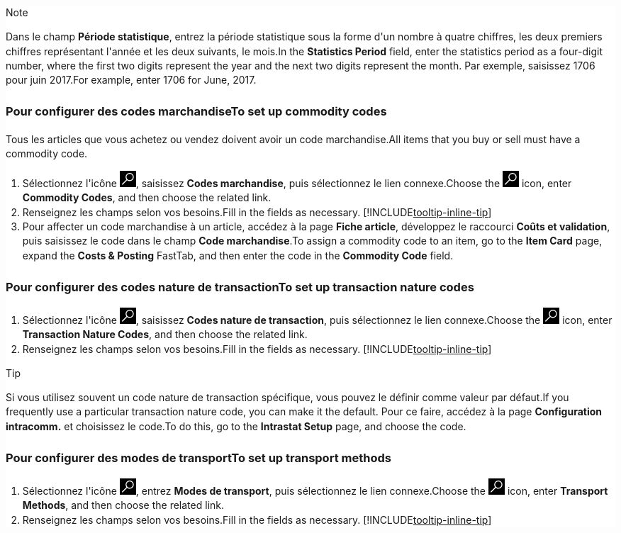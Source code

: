 > [!Note]
> <span data-ttu-id="85129-143">Dans le champ **Période statistique**, entrez la période statistique sous la forme d'un nombre à quatre chiffres, les deux premiers chiffres représentant l'année et les deux suivants, le mois.</span><span class="sxs-lookup"><span data-stu-id="85129-143">In the **Statistics Period** field, enter the statistics period as a four-digit number, where the first two digits represent the year and the next two digits represent the month.</span></span> <span data-ttu-id="85129-144">Par exemple, saisissez 1706 pour juin 2017.</span><span class="sxs-lookup"><span data-stu-id="85129-144">For example, enter 1706 for June, 2017.</span></span>

### <a name="to-set-up-commodity-codes"></a><span data-ttu-id="85129-145">Pour configurer des codes marchandise</span><span class="sxs-lookup"><span data-stu-id="85129-145">To set up commodity codes</span></span>
<span data-ttu-id="85129-146">Tous les articles que vous achetez ou vendez doivent avoir un code marchandise.</span><span class="sxs-lookup"><span data-stu-id="85129-146">All items that you buy or sell must have a commodity code.</span></span>  
  
1. <span data-ttu-id="85129-147">Sélectionnez l'icône ![Page ou état pour la recherche](media/ui-search/search_small.png "Page ou état pour la recherche"), saisissez **Codes marchandise**, puis sélectionnez le lien connexe.</span><span class="sxs-lookup"><span data-stu-id="85129-147">Choose the ![Search for Page or Report](media/ui-search/search_small.png "Search for Page or Report icon") icon, enter **Commodity Codes**, and then choose the related link.</span></span>  
2. <span data-ttu-id="85129-148">Renseignez les champs selon vos besoins.</span><span class="sxs-lookup"><span data-stu-id="85129-148">Fill in the fields as necessary.</span></span> [!INCLUDE[tooltip-inline-tip](includes/tooltip-inline-tip_md.md)]  
3. <span data-ttu-id="85129-149">Pour affecter un code marchandise à un article, accédez à la page **Fiche article**, développez le raccourci **Coûts et validation**, puis saisissez le code dans le champ **Code marchandise**.</span><span class="sxs-lookup"><span data-stu-id="85129-149">To assign a commodity code to an item, go to the **Item Card** page, expand the **Costs & Posting** FastTab, and then enter the code in the **Commodity Code** field.</span></span>   

### <a name="to-set-up-transaction-nature-codes"></a><span data-ttu-id="85129-150">Pour configurer des codes nature de transaction</span><span class="sxs-lookup"><span data-stu-id="85129-150">To set up transaction nature codes</span></span>
1. <span data-ttu-id="85129-151">Sélectionnez l'icône ![Page ou état pour la recherche](media/ui-search/search_small.png "Page ou état pour la recherche"), saisissez **Codes nature de transaction**, puis sélectionnez le lien connexe.</span><span class="sxs-lookup"><span data-stu-id="85129-151">Choose the ![Search for Page or Report](media/ui-search/search_small.png "Search for Page or Report icon") icon, enter **Transaction Nature Codes**, and then choose the related link.</span></span>  
2. <span data-ttu-id="85129-152">Renseignez les champs selon vos besoins.</span><span class="sxs-lookup"><span data-stu-id="85129-152">Fill in the fields as necessary.</span></span> [!INCLUDE[tooltip-inline-tip](includes/tooltip-inline-tip_md.md)]  

> [!Tip]
> <span data-ttu-id="85129-153">Si vous utilisez souvent un code nature de transaction spécifique, vous pouvez le définir comme valeur par défaut.</span><span class="sxs-lookup"><span data-stu-id="85129-153">If you frequently use a particular transaction nature code, you can make it the default.</span></span> <span data-ttu-id="85129-154">Pour ce faire, accédez à la page **Configuration intracomm.** et choisissez le code.</span><span class="sxs-lookup"><span data-stu-id="85129-154">To do this, go to the **Intrastat Setup** page, and choose the code.</span></span> 

### <a name="to-set-up-transport-methods"></a><span data-ttu-id="85129-155">Pour configurer des modes de transport</span><span class="sxs-lookup"><span data-stu-id="85129-155">To set up transport methods</span></span>
1. <span data-ttu-id="85129-156">Sélectionnez l'icône ![Page ou état pour la recherche](media/ui-search/search_small.png "Page ou état pour la recherche"), entrez **Modes de transport**, puis sélectionnez le lien connexe.</span><span class="sxs-lookup"><span data-stu-id="85129-156">Choose the ![Search for Page or Report](media/ui-search/search_small.png "Search for Page or Report icon") icon, enter **Transport Methods**, and then choose the related link.</span></span>  
2. <span data-ttu-id="85129-157">Renseignez les champs selon vos besoins.</span><span class="sxs-lookup"><span data-stu-id="85129-157">Fill in the fields as necessary.</span></span> [!INCLUDE[tooltip-inline-tip](includes/tooltip-inline-tip_md.md)]  
